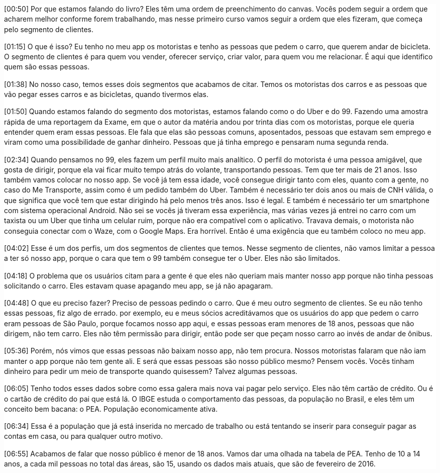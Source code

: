 [00:50] Por que estamos falando do livro? Eles têm uma ordem de preenchimento do canvas. Vocês podem seguir a ordem que acharem melhor conforme forem trabalhando, mas nesse primeiro curso vamos seguir a ordem que eles fizeram, que começa pelo segmento de clientes.

[01:15] O que é isso? Eu tenho no meu app os motoristas e tenho as pessoas que pedem o carro, que querem andar de bicicleta. O segmento de clientes é para quem vou vender, oferecer serviço, criar valor, para quem vou me relacionar. É aqui que identifico quem são essas pessoas.

[01:38] No nosso caso, temos esses dois segmentos que acabamos de citar. Temos os motoristas dos carros e as pessoas que vão pegar esses carros e as bicicletas, quando tivermos elas.

[01:50] Quando estamos falando do segmento dos motoristas, estamos falando como o do Uber e do 99. Fazendo uma amostra rápida de uma reportagem da Exame, em que o autor da matéria andou por trinta dias com os motoristas, porque ele queria entender quem eram essas pessoas. Ele fala que elas são pessoas comuns, aposentados, pessoas que estavam sem emprego e viram como uma possibilidade de ganhar dinheiro. Pessoas que já tinha emprego e pensaram numa segunda renda.

[02:34] Quando pensamos no 99, eles fazem um perfil muito mais analítico. O perfil do motorista é uma pessoa amigável, que gosta de dirigir, porque ela vai ficar muito tempo atrás do volante, transportando pessoas. Tem que ter mais de 21 anos. Isso também vamos colocar no nosso app. Se você já tem essa idade, você consegue dirigir tanto com eles, quanto com a gente, no caso do Me Transporte, assim como é um pedido também do Uber. Também é necessário ter dois anos ou mais de CNH válida, o que significa que você tem que estar dirigindo há pelo menos três anos. Isso é legal. E também é necessário ter um smartphone com sistema operacional Android. Não sei se vocês já tiveram essa experiência, mas várias vezes já entrei no carro com um taxista ou um Uber que tinha um celular ruim, porque não era compatível com o aplicativo. Travava demais, o motorista não conseguia conectar com o Waze, com o Google Maps. Era horrível. Então é uma exigência que eu também coloco no meu app.

[04:02] Esse é um dos perfis, um dos segmentos de clientes que temos. Nesse segmento de clientes, não vamos limitar a pessoa a ter só nosso app, porque o cara que tem o 99 também consegue ter o Uber. Eles não são limitados.

[04:18] O problema que os usuários citam para a gente é que eles não queriam mais manter nosso app porque não tinha pessoas solicitando o carro. Eles estavam quase apagando meu app, se já não apagaram.

[04:48] O que eu preciso fazer? Preciso de pessoas pedindo o carro. Que é meu outro segmento de clientes. Se eu não tenho essas pessoas, fiz algo de errado. por exemplo, eu e meus sócios acreditávamos que os usuários do app que pedem o carro eram pessoas de São Paulo, porque focamos nosso app aqui, e essas pessoas eram menores de 18 anos, pessoas que não dirigem, não tem carro. Eles não têm permissão para dirigir, então pode ser que peçam nosso carro ao invés de andar de ônibus.

[05:36] Porém, nós vimos que essas pessoas não baixam nosso app, não tem procura. Nossos motoristas falaram que não iam manter o app porque não tem gente ali. E será que essas pessoas são nosso público mesmo? Pensem vocês. Vocês tinham dinheiro para pedir um meio de transporte quando quisessem? Talvez algumas pessoas.

[06:05] Tenho todos esses dados sobre como essa galera mais nova vai pagar pelo serviço. Eles não têm cartão de crédito. Ou é o cartão de crédito do pai que está lá. O IBGE estuda o comportamento das pessoas, da população no Brasil, e eles têm um conceito bem bacana: o PEA. População economicamente ativa.

[06:34] Essa é a população que já está inserida no mercado de trabalho ou está tentando se inserir para conseguir pagar as contas em casa, ou para qualquer outro motivo.

[06:55] Acabamos de falar que nosso público é menor de 18 anos. Vamos dar uma olhada na tabela de PEA. Tenho de 10 a 14 anos, a cada mil pessoas no total das áreas, são 15, usando os dados mais atuais, que são de fevereiro de 2016.
